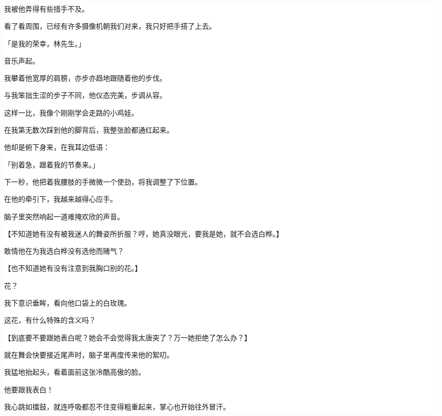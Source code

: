 
我被他弄得有些措手不及。


看了看周围，已经有许多摄像机朝我们对来，我只好把手搭了上去。


「是我的荣幸，林先生。」


音乐声起。


我攀着他宽厚的肩膀，亦步亦趋地跟随着他的步伐。


与我笨拙生涩的步子不同，他仪态完美，步调从容。


这样一比，我像个刚刚学会走路的小鸡娃。


在我第无数次踩到他的脚背后，我整张脸都通红起来。


他却是俯下身来，在我耳边低语：


「别着急，跟着我的节奏来。」


下一秒，他把着我腰肢的手微微一个使劲，将我调整了下位置。


在他的牵引下，我越来越得心应手。


脑子里突然响起一道难掩欢欣的声音。


【不知道她有没有被我迷人的舞姿所折服？哼，她真没眼光，要我是她，就不会选白桦。】


敢情他在为我选白桦没有选他而赌气？


【也不知道她有没有注意到我胸口别的花。】


花？


我下意识垂眸，看向他口袋上的白玫瑰。


这花，有什么特殊的含义吗？


【到底要不要跟她表白呢？她会不会觉得我太唐突了？万一她拒绝了怎么办？】


就在舞会快要接近尾声时，脑子里再度传来他的絮叨。


我猛地抬起头，看着面前这张冷酷高傲的脸。


他要跟我表白！


我心跳如擂鼓，就连呼吸都忍不住变得粗重起来，掌心也开始往外冒汗。

